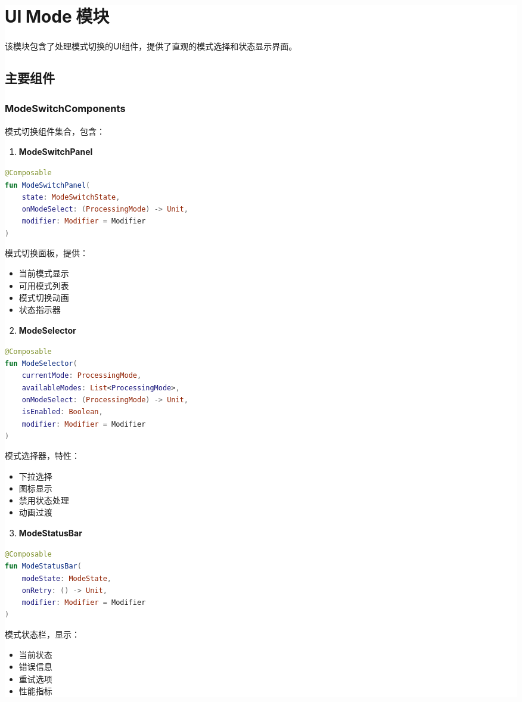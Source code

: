 # UI Mode 模块

该模块包含了处理模式切换的UI组件，提供了直观的模式选择和状态显示界面。

## 主要组件

### ModeSwitchComponents
模式切换组件集合，包含：

1. **ModeSwitchPanel**
```kotlin
@Composable
fun ModeSwitchPanel(
    state: ModeSwitchState,
    onModeSelect: (ProcessingMode) -> Unit,
    modifier: Modifier = Modifier
)
```
模式切换面板，提供：
- 当前模式显示
- 可用模式列表
- 模式切换动画
- 状态指示器

2. **ModeSelector**
```kotlin
@Composable
fun ModeSelector(
    currentMode: ProcessingMode,
    availableModes: List<ProcessingMode>,
    onModeSelect: (ProcessingMode) -> Unit,
    isEnabled: Boolean,
    modifier: Modifier = Modifier
)
```
模式选择器，特性：
- 下拉选择
- 图标显示
- 禁用状态处理
- 动画过渡

3. **ModeStatusBar**
```kotlin
@Composable
fun ModeStatusBar(
    modeState: ModeState,
    onRetry: () -> Unit,
    modifier: Modifier = Modifier
)
```
模式状态栏，显示：
- 当前状态
- 错误信息
- 重试选项
- 性能指标
